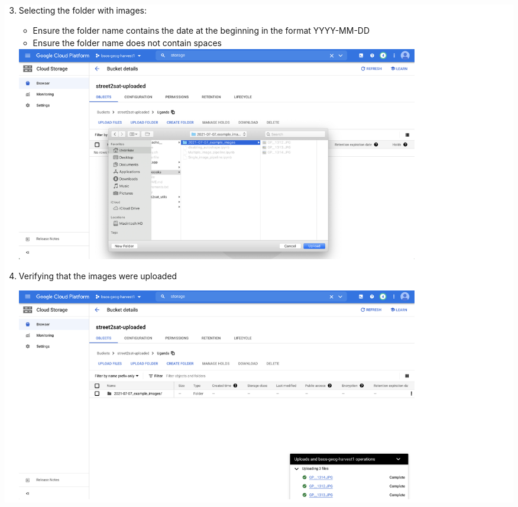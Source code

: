 3. Selecting the folder with images:
    - Ensure the folder name contains the date at the beginning in the format YYYY-MM-DD
    - Ensure the folder name does not contain spaces
    <img src="assets/street2sat-upload-images.png" width=80%/>

4. Verifying that the images were uploaded

    <img src="assets/street2sat-upload-done.png" width=80%/>
    